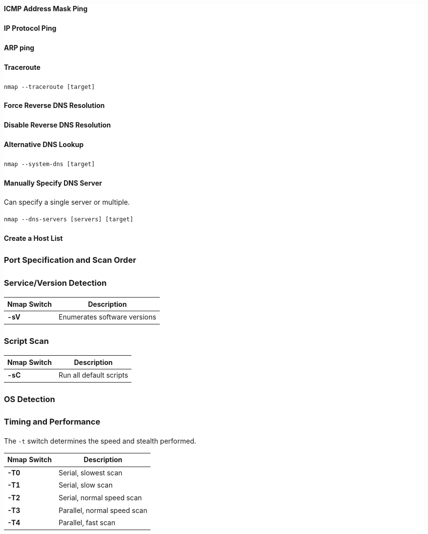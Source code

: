 #### ICMP Address Mask Ping

#### IP Protocol Ping

#### ARP ping

#### Traceroute

```
nmap --traceroute [target]
```

#### Force Reverse DNS Resolution

#### Disable Reverse DNS Resolution

#### Alternative DNS Lookup

```
nmap --system-dns [target]
```

#### Manually Specify DNS Server

Can specify a single server or multiple.

```
nmap --dns-servers [servers] [target]
```

#### Create a Host List

### Port Specification and Scan Order

### Service/Version Detection

| Nmap Switch | Description                  |
| ----------- | ---------------------------- |
| **-sV**     | Enumerates software versions |

### Script Scan

| Nmap Switch | Description             |
| ----------- | ----------------------- |
| **-sC**     | Run all default scripts |

### OS Detection

### Timing and Performance

The `-t` switch determines the speed and stealth performed.

| Nmap Switch | Description                 |
| ----------- | --------------------------- |
| **-T0**     | Serial, slowest scan        |
| **-T1**     | Serial, slow scan           |
| **-T2**     | Serial, normal speed scan   |
| **-T3**     | Parallel, normal speed scan |
| **-T4**     | Parallel, fast scan         |
